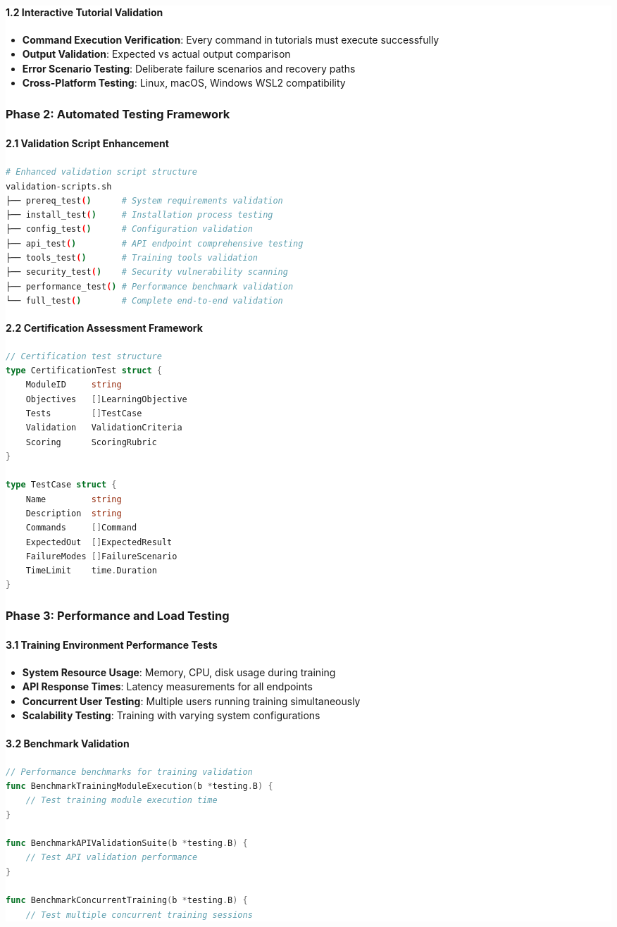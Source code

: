 #### 1.2 Interactive Tutorial Validation
- **Command Execution Verification**: Every command in tutorials must execute successfully
- **Output Validation**: Expected vs actual output comparison
- **Error Scenario Testing**: Deliberate failure scenarios and recovery paths
- **Cross-Platform Testing**: Linux, macOS, Windows WSL2 compatibility

### Phase 2: Automated Testing Framework

#### 2.1 Validation Script Enhancement
```bash
# Enhanced validation script structure
validation-scripts.sh
├── prereq_test()      # System requirements validation
├── install_test()     # Installation process testing
├── config_test()      # Configuration validation
├── api_test()         # API endpoint comprehensive testing
├── tools_test()       # Training tools validation
├── security_test()    # Security vulnerability scanning
├── performance_test() # Performance benchmark validation
└── full_test()        # Complete end-to-end validation
```

#### 2.2 Certification Assessment Framework
```go
// Certification test structure
type CertificationTest struct {
    ModuleID     string
    Objectives   []LearningObjective
    Tests        []TestCase
    Validation   ValidationCriteria
    Scoring      ScoringRubric
}

type TestCase struct {
    Name         string
    Description  string
    Commands     []Command
    ExpectedOut  []ExpectedResult
    FailureModes []FailureScenario
    TimeLimit    time.Duration
}
```

### Phase 3: Performance and Load Testing

#### 3.1 Training Environment Performance Tests
- **System Resource Usage**: Memory, CPU, disk usage during training
- **API Response Times**: Latency measurements for all endpoints
- **Concurrent User Testing**: Multiple users running training simultaneously
- **Scalability Testing**: Training with varying system configurations

#### 3.2 Benchmark Validation
```go
// Performance benchmarks for training validation
func BenchmarkTrainingModuleExecution(b *testing.B) {
    // Test training module execution time
}

func BenchmarkAPIValidationSuite(b *testing.B) {
    // Test API validation performance
}

func BenchmarkConcurrentTraining(b *testing.B) {
    // Test multiple concurrent training sessions
```